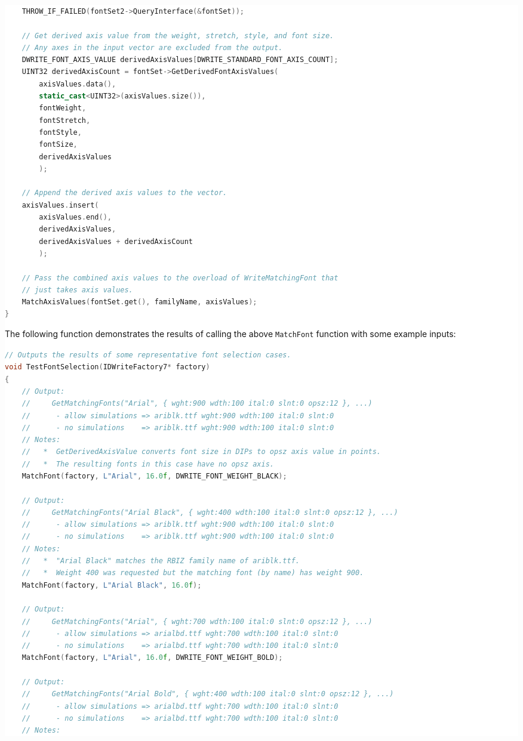 ```c++
    THROW_IF_FAILED(fontSet2->QueryInterface(&fontSet));

    // Get derived axis value from the weight, stretch, style, and font size.
    // Any axes in the input vector are excluded from the output.
    DWRITE_FONT_AXIS_VALUE derivedAxisValues[DWRITE_STANDARD_FONT_AXIS_COUNT];
    UINT32 derivedAxisCount = fontSet->GetDerivedFontAxisValues(
        axisValues.data(),
        static_cast<UINT32>(axisValues.size()),
        fontWeight,
        fontStretch,
        fontStyle,
        fontSize,
        derivedAxisValues
        );

    // Append the derived axis values to the vector.
    axisValues.insert(
        axisValues.end(),
        derivedAxisValues, 
        derivedAxisValues + derivedAxisCount
        );

    // Pass the combined axis values to the overload of WriteMatchingFont that
    // just takes axis values.
    MatchAxisValues(fontSet.get(), familyName, axisValues);
}
```

The following function demonstrates the results of calling the above `MatchFont` function
with some example inputs:

```c++
// Outputs the results of some representative font selection cases.
void TestFontSelection(IDWriteFactory7* factory)
{
    // Output:
    //     GetMatchingFonts("Arial", { wght:900 wdth:100 ital:0 slnt:0 opsz:12 }, ...)
    //      - allow simulations => ariblk.ttf wght:900 wdth:100 ital:0 slnt:0
    //      - no simulations    => ariblk.ttf wght:900 wdth:100 ital:0 slnt:0
    // Notes:
    //   *  GetDerivedAxisValue converts font size in DIPs to opsz axis value in points.
    //   *  The resulting fonts in this case have no opsz axis.
    MatchFont(factory, L"Arial", 16.0f, DWRITE_FONT_WEIGHT_BLACK);

    // Output:
    //     GetMatchingFonts("Arial Black", { wght:400 wdth:100 ital:0 slnt:0 opsz:12 }, ...)
    //      - allow simulations => ariblk.ttf wght:900 wdth:100 ital:0 slnt:0
    //      - no simulations    => ariblk.ttf wght:900 wdth:100 ital:0 slnt:0
    // Notes:
    //   *  "Arial Black" matches the RBIZ family name of ariblk.ttf.
    //   *  Weight 400 was requested but the matching font (by name) has weight 900.
    MatchFont(factory, L"Arial Black", 16.0f);

    // Output:
    //     GetMatchingFonts("Arial", { wght:700 wdth:100 ital:0 slnt:0 opsz:12 }, ...)
    //      - allow simulations => arialbd.ttf wght:700 wdth:100 ital:0 slnt:0
    //      - no simulations    => arialbd.ttf wght:700 wdth:100 ital:0 slnt:0
    MatchFont(factory, L"Arial", 16.0f, DWRITE_FONT_WEIGHT_BOLD);

    // Output:
    //     GetMatchingFonts("Arial Bold", { wght:400 wdth:100 ital:0 slnt:0 opsz:12 }, ...)
    //      - allow simulations => arialbd.ttf wght:700 wdth:100 ital:0 slnt:0
    //      - no simulations    => arialbd.ttf wght:700 wdth:100 ital:0 slnt:0
    // Notes:
```